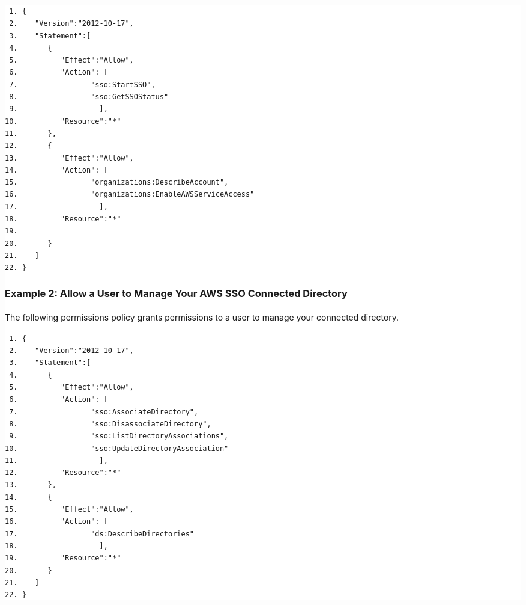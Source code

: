 ```
 1. {
 2.    "Version":"2012-10-17",
 3.    "Statement":[
 4.       {
 5.          "Effect":"Allow",
 6.          "Action": [
 7.                 "sso:StartSSO",
 8.                 "sso:GetSSOStatus"
 9.                   ],
10.          "Resource":"*"
11.       }, 
12.       {
13.          "Effect":"Allow",
14.          "Action": [
15.                 "organizations:DescribeAccount",
16.                 "organizations:EnableAWSServiceAccess"
17.                   ],
18.          "Resource":"*"
19. 
20.       }
21.    ]
22. }
```

### Example 2: Allow a User to Manage Your AWS SSO Connected Directory<a name="policyexamplemanageconnecteddirectory"></a>

The following permissions policy grants permissions to a user to manage your connected directory\. 

```
 1. {
 2.    "Version":"2012-10-17",
 3.    "Statement":[
 4.       {
 5.          "Effect":"Allow",
 6.          "Action": [
 7.                 "sso:AssociateDirectory",
 8.                 "sso:DisassociateDirectory",
 9.                 "sso:ListDirectoryAssociations",
10.                 "sso:UpdateDirectoryAssociation"
11.                   ],
12.          "Resource":"*"
13.       },
14.       {
15.          "Effect":"Allow",
16.          "Action": [
17.                 "ds:DescribeDirectories"
18.                   ],
19.          "Resource":"*"
20.       }
21.    ]
22. }
```
